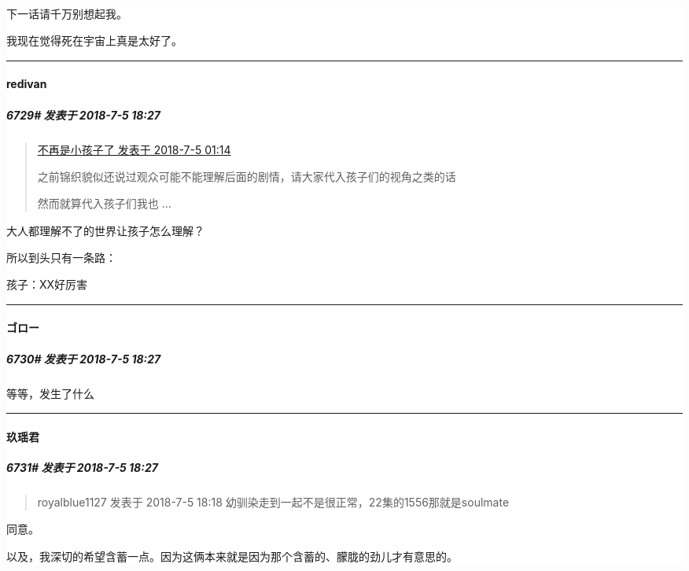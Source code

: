 


下一话请千万别想起我。


我现在觉得死在宇宙上真是太好了。







*****

####  redivan  
##### 6729#       发表于 2018-7-5 18:27



<blockquote><a href="httphttps://bbs.saraba1st.com/2b/forum.php?mod=redirect&amp;goto=findpost&amp;pid=40219203&amp;ptid=1719892" target="_blank">不再是小孩子了 发表于 2018-7-5 01:14</a>

之前锦织貌似还说过观众可能不能理解后面的剧情，请大家代入孩子们的视角之类的话


然而就算代入孩子们我也 ...</blockquote>
大人都理解不了的世界让孩子怎么理解？

所以到头只有一条路：

孩子：XX好厉害







*****

####  ゴロー  
##### 6730#       发表于 2018-7-5 18:27




等等，发生了什么







*****

####  玖瑶君  
##### 6731#       发表于 2018-7-5 18:27



<blockquote>royalblue1127 发表于 2018-7-5 18:18
幼驯染走到一起不是很正常，22集的1556那就是soulmate</blockquote>
同意。


以及，我深切的希望含蓄一点。因为这俩本来就是因为那个含蓄的、朦胧的劲儿才有意思的。
